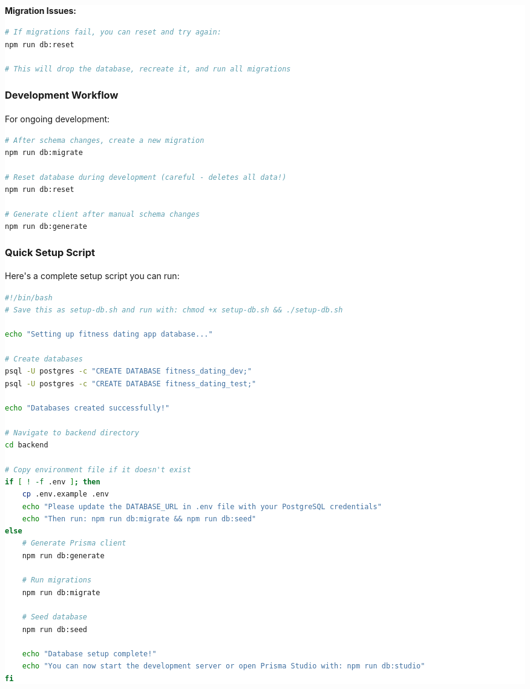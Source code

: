 **Migration Issues:**
```bash
# If migrations fail, you can reset and try again:
npm run db:reset

# This will drop the database, recreate it, and run all migrations
```

### Development Workflow

For ongoing development:

```bash
# After schema changes, create a new migration
npm run db:migrate

# Reset database during development (careful - deletes all data!)
npm run db:reset

# Generate client after manual schema changes
npm run db:generate
```

### Quick Setup Script

Here's a complete setup script you can run:

```bash
#!/bin/bash
# Save this as setup-db.sh and run with: chmod +x setup-db.sh && ./setup-db.sh

echo "Setting up fitness dating app database..."

# Create databases
psql -U postgres -c "CREATE DATABASE fitness_dating_dev;"
psql -U postgres -c "CREATE DATABASE fitness_dating_test;"

echo "Databases created successfully!"

# Navigate to backend directory
cd backend

# Copy environment file if it doesn't exist
if [ ! -f .env ]; then
    cp .env.example .env
    echo "Please update the DATABASE_URL in .env file with your PostgreSQL credentials"
    echo "Then run: npm run db:migrate && npm run db:seed"
else
    # Generate Prisma client
    npm run db:generate
    
    # Run migrations
    npm run db:migrate
    
    # Seed database
    npm run db:seed
    
    echo "Database setup complete!"
    echo "You can now start the development server or open Prisma Studio with: npm run db:studio"
fi
```
